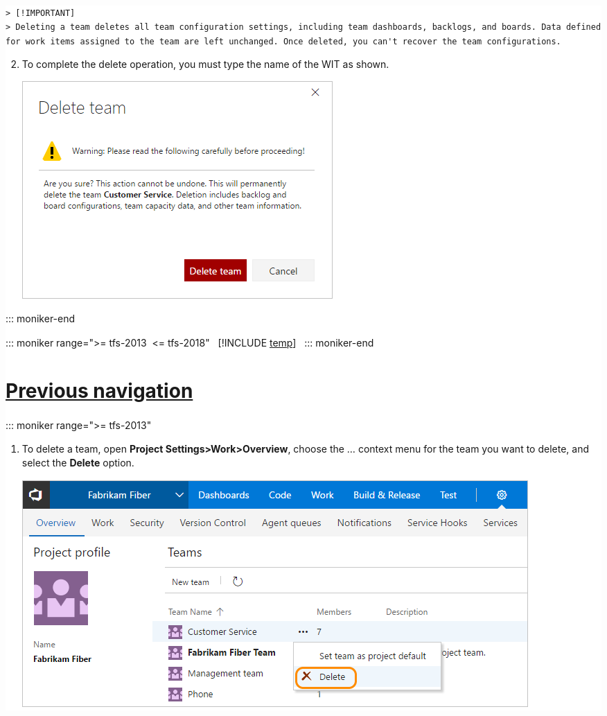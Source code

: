 	> [!IMPORTANT]   
	> Deleting a team deletes all team configuration settings, including team dashboards, backlogs, and boards. Data defined for work items assigned to the team are left unchanged. Once deleted, you can't recover the team configurations. 

2. To complete the delete operation, you must type the name of the WIT as shown. 

	![Delete team confirmation dialog](_img/add-team/multiple-teams-delete-team-confirmation-dialog.png)

::: moniker-end  

::: moniker range=">= tfs-2013  <= tfs-2018"  
[!INCLUDE [temp](../../_shared/new-navigation-not-supported.md)]  
::: moniker-end  


# [Previous navigation](#tab/previous-nav)

::: moniker range=">= tfs-2013"  

1. To delete a team, open **Project Settings>Work>Overview**, choose the &hellip; context menu for the team you want to delete, and select the **Delete** option.   

	![Web portal, admin context-project level, Delete team](_img/add-team/multiple-teams-delete-team.png)
 